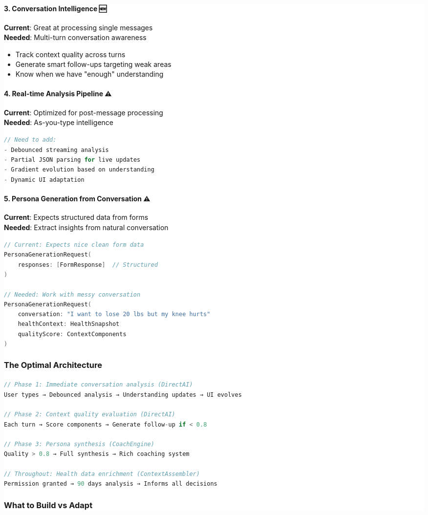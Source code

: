 #### 3. **Conversation Intelligence** 🆕
**Current**: Great at processing single messages  
**Needed**: Multi-turn conversation awareness
- Track context quality across turns
- Generate smart follow-ups targeting weak areas
- Know when we have "enough" understanding

#### 4. **Real-time Analysis Pipeline** ⚠️
**Current**: Optimized for post-message processing  
**Needed**: As-you-type intelligence
```swift
// Need to add:
- Debounced streaming analysis
- Partial JSON parsing for live updates
- Gradient evolution based on understanding
- Dynamic UI adaptation
```

#### 5. **Persona Generation from Conversation** ⚠️
**Current**: Expects structured data from forms  
**Needed**: Extract insights from natural conversation
```swift
// Current: Expects nice clean form data
PersonaGenerationRequest(
    responses: [FormResponse]  // Structured
)

// Needed: Work with messy conversation
PersonaGenerationRequest(
    conversation: "I want to lose 20 lbs but my knee hurts"
    healthContext: HealthSnapshot
    qualityScore: ContextComponents
)
```

### The Optimal Architecture

```swift
// Phase 1: Immediate conversation analysis (DirectAI)
User types → Debounced analysis → Understanding updates → UI evolves

// Phase 2: Context quality evaluation (DirectAI) 
Each turn → Score components → Generate follow-up if < 0.8

// Phase 3: Persona synthesis (CoachEngine)
Quality > 0.8 → Full synthesis → Rich coaching system

// Throughout: Health data enrichment (ContextAssembler)
Permission granted → 90 days analysis → Informs all decisions
```

### What to Build vs Adapt
